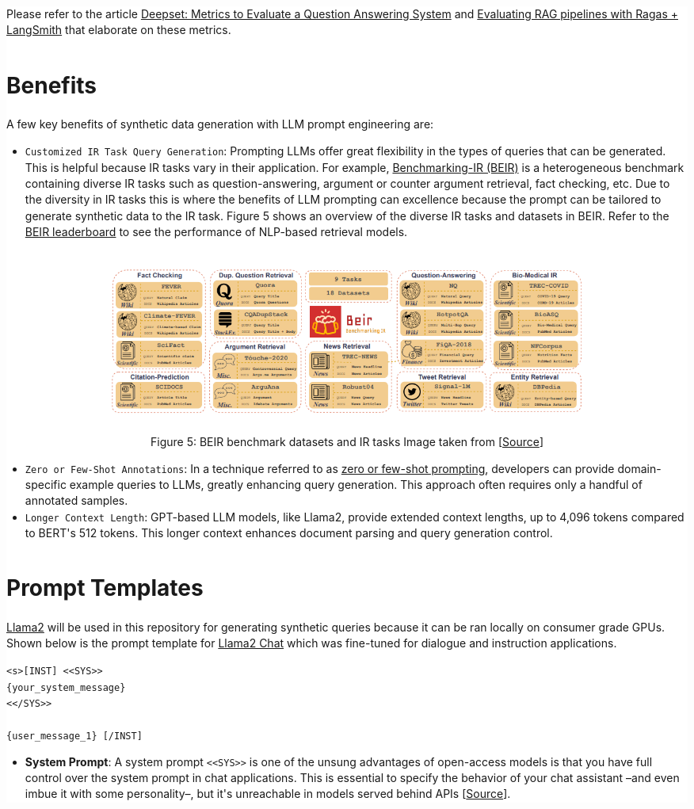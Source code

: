 Please refer to the article [Deepset: Metrics to Evaluate a Question Answering System](https://www.deepset.ai/blog/metrics-to-evaluate-a-question-answering-system)  and [Evaluating RAG pipelines with Ragas + LangSmith](https://blog.langchain.dev/evaluating-rag-pipelines-with-ragas-langsmith/) that elaborate on these metrics.


# Benefits
A few key benefits of synthetic data generation with LLM prompt engineering are:
- `Customized IR Task Query Generation`: Prompting LLMs offer great flexibility in the types of queries that can be generated. This is helpful because IR tasks vary in their application. For example, [Benchmarking-IR (BEIR)](https://github.com/beir-cellar/beir) is a heterogeneous benchmark containing diverse IR tasks such as question-answering, argument or counter argument retrieval, fact checking, etc. Due to the diversity in IR tasks this is where the benefits of LLM prompting can excellence because the prompt can be tailored to generate synthetic data to the IR task. Figure 5 shows an overview of the diverse IR tasks and datasets in BEIR. Refer to the [BEIR leaderboard](https://eval.ai/web/challenges/challenge-page/1897/overview) to see the performance of NLP-based retrieval models.
<p align="center"> 
    <img src="./imgs/beir-datasets.png" alt="this is some info."
    width="600" height="225">
    <br>
    Figure 5: BEIR benchmark datasets and IR tasks Image taken from [<a href="https://openreview.net/pdf?id=wCu6T5xFjeJ">Source</a>]
</p>

- `Zero or Few-Shot Annotations`: In a technique referred to as [zero or few-shot prompting](https://blog.vespa.ai/improving-text-ranking-with-few-shot-prompting/), developers can provide domain-specific example queries to LLMs, greatly enhancing query generation. This approach often requires only a handful of annotated samples.
- `Longer Context Length`: GPT-based LLM models, like Llama2, provide extended context lengths, up to 4,096 tokens compared to BERT's 512 tokens. This longer context enhances document parsing and query generation control.

# Prompt Templates
[Llama2](https://github.com/facebookresearch/llama) will be used in this repository for generating synthetic queries because it can be ran locally on consumer grade GPUs. Shown below is the prompt template for [Llama2 Chat](https://github.com/facebookresearch/llama#fine-tuned-chat-models) which was fine-tuned for dialogue and instruction applications.
```
<s>[INST] <<SYS>>
{your_system_message}
<</SYS>>

{user_message_1} [/INST]
```
- **System Prompt**: A system prompt `<<SYS>>` is one of the unsung advantages of open-access models is that you have full control over the system prompt in chat applications. This is essential to specify the behavior of your chat assistant –and even imbue it with some personality–, but it's unreachable in models served behind APIs [[Source](https://huggingface.co/blog/llama2)].